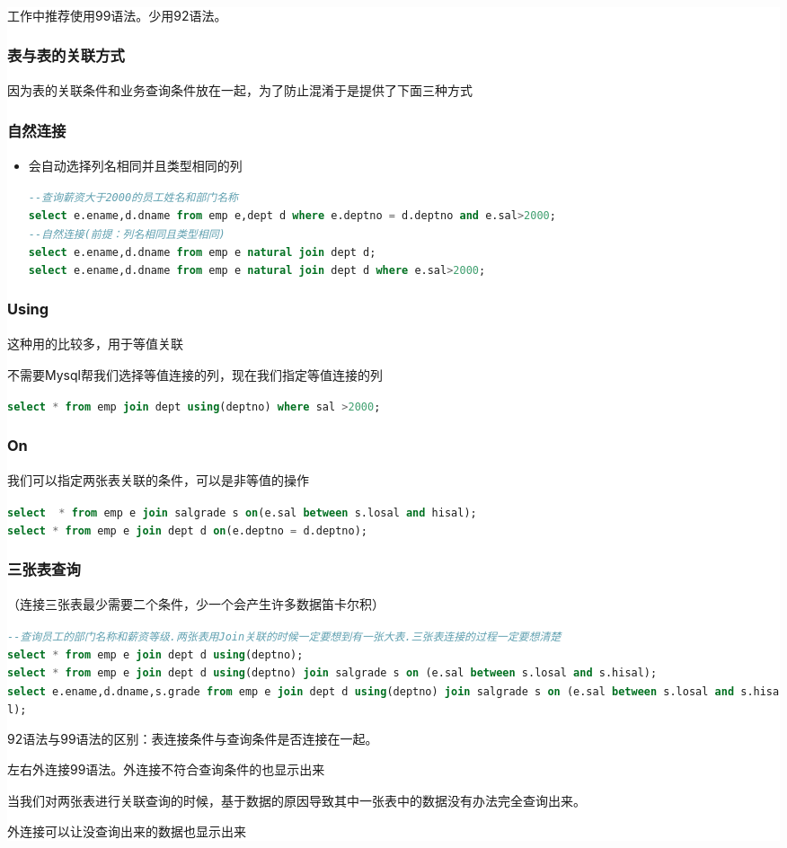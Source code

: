 工作中推荐使用99语法。少用92语法。

### 表与表的关联方式

因为表的关联条件和业务查询条件放在一起，为了防止混淆于是提供了下面三种方式

### 自然连接

- 会自动选择列名相同并且类型相同的列

  ```sql
  --查询薪资大于2000的员工姓名和部门名称
  select e.ename,d.dname from emp e,dept d where e.deptno = d.deptno and e.sal>2000;
  --自然连接(前提：列名相同且类型相同)
  select e.ename,d.dname from emp e natural join dept d;
  select e.ename,d.dname from emp e natural join dept d where e.sal>2000;
  ```

  

### Using		

这种用的比较多，用于等值关联

不需要Mysql帮我们选择等值连接的列，现在我们指定等值连接的列

```sql
select * from emp join dept using(deptno) where sal >2000;
```

### On		

我们可以指定两张表关联的条件，可以是非等值的操作

```sql
select  * from emp e join salgrade s on(e.sal between s.losal and hisal);
select * from emp e join dept d on(e.deptno = d.deptno);
```

### 三张表查询

（连接三张表最少需要二个条件，少一个会产生许多数据笛卡尔积）

```sql
--查询员工的部门名称和薪资等级.两张表用Join关联的时候一定要想到有一张大表.三张表连接的过程一定要想清楚
select * from emp e join dept d using(deptno);
select * from emp e join dept d using(deptno) join salgrade s on (e.sal between s.losal and s.hisal);
select e.ename,d.dname,s.grade from emp e join dept d using(deptno) join salgrade s on (e.sal between s.losal and s.hisal);
```

92语法与99语法的区别：表连接条件与查询条件是否连接在一起。

左右外连接99语法。外连接不符合查询条件的也显示出来

当我们对两张表进行关联查询的时候，基于数据的原因导致其中一张表中的数据没有办法完全查询出来。

外连接可以让没查询出来的数据也显示出来 
